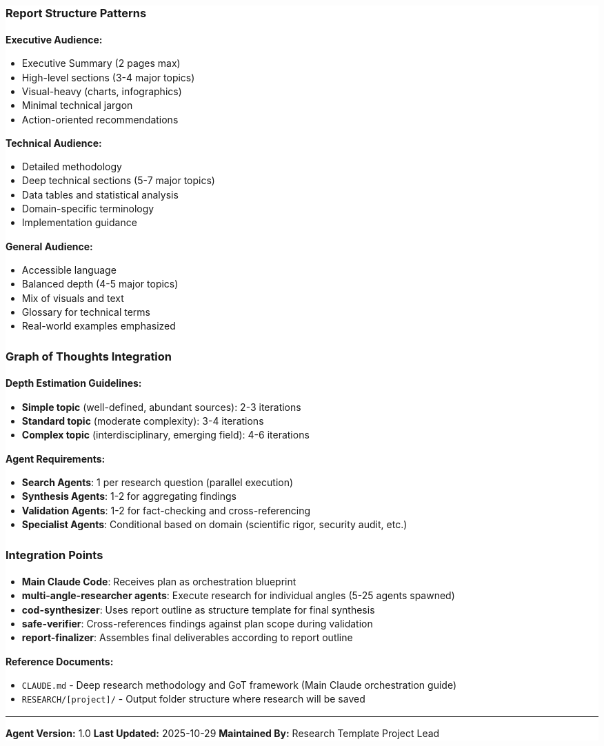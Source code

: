 ### Report Structure Patterns

**Executive Audience:**
- Executive Summary (2 pages max)
- High-level sections (3-4 major topics)
- Visual-heavy (charts, infographics)
- Minimal technical jargon
- Action-oriented recommendations

**Technical Audience:**
- Detailed methodology
- Deep technical sections (5-7 major topics)
- Data tables and statistical analysis
- Domain-specific terminology
- Implementation guidance

**General Audience:**
- Accessible language
- Balanced depth (4-5 major topics)
- Mix of visuals and text
- Glossary for technical terms
- Real-world examples emphasized

### Graph of Thoughts Integration

**Depth Estimation Guidelines:**
- **Simple topic** (well-defined, abundant sources): 2-3 iterations
- **Standard topic** (moderate complexity): 3-4 iterations
- **Complex topic** (interdisciplinary, emerging field): 4-6 iterations

**Agent Requirements:**
- **Search Agents**: 1 per research question (parallel execution)
- **Synthesis Agents**: 1-2 for aggregating findings
- **Validation Agents**: 1-2 for fact-checking and cross-referencing
- **Specialist Agents**: Conditional based on domain (scientific rigor, security audit, etc.)

### Integration Points

- **Main Claude Code**: Receives plan as orchestration blueprint
- **multi-angle-researcher agents**: Execute research for individual angles (5-25 agents spawned)
- **cod-synthesizer**: Uses report outline as structure template for final synthesis
- **safe-verifier**: Cross-references findings against plan scope during validation
- **report-finalizer**: Assembles final deliverables according to report outline

**Reference Documents:**
- `CLAUDE.md` - Deep research methodology and GoT framework (Main Claude orchestration guide)
- `RESEARCH/[project]/` - Output folder structure where research will be saved

---

**Agent Version:** 1.0
**Last Updated:** 2025-10-29
**Maintained By:** Research Template Project Lead
